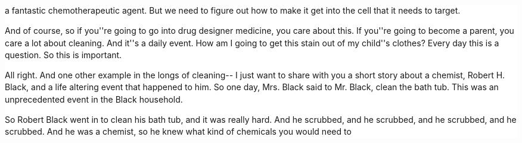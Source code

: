   <span m="968460">a</span> <span m="968520">fantastic</span> <span m="969330">chemotherapeutic</span>
  <span m="970430">agent.</span> <span m="971110">But</span> <span m="971270">we</span>
  <span m="971370">need</span> <span m="971550">to</span> <span m="971630">figure</span>
  <span m="971930">out</span> <span m="972170">how</span> <span m="972380">to</span>
  <span m="972480">make</span> <span m="972800">it</span> <span m="973010">get</span>
  <span m="973270">into</span> <span m="974000">the</span> <span m="974100">cell</span>
  <span m="974560">that</span> <span m="974700">it</span> <span m="974790">needs</span>
  <span m="975080">to</span> <span m="975190">target.</span></p><p><span m="976670">And</span>
  <span m="976920">of</span> <span m="977030">course,</span> <span m="977440">so</span>
  <span m="977720">if</span> <span m="977830">you''re</span> <span m="977930">going</span>
  <span m="978050">to</span> <span m="978120">go</span> <span m="978320">into</span>
  <span m="978610">drug</span> <span m="978890">designer</span> <span m="979320">medicine,</span>
  <span m="979860">you</span> <span m="979950">care</span> <span m="980210">about</span>
  <span m="980560">this.</span> <span m="981150">If</span> <span m="981310">you''re</span>
  <span m="981410">going</span> <span m="981550">to</span> <span m="981620">become</span>
  <span m="981980">a</span> <span m="982030">parent,</span> <span m="982540">you</span>
  <span m="982630">care</span> <span m="982860">a</span> <span m="982920">lot</span>
  <span m="983150">about</span> <span m="983410">cleaning.</span> <span m="984660">And</span>
  <span m="985870">it''s</span> <span m="986340">a</span> <span m="986400">daily</span>
  <span m="987060">event.</span> <span m="987700">How</span> <span m="988130">am</span>
  <span m="988220">I</span> <span m="988300">going</span> <span m="988450">to</span>
  <span m="988520">get</span> <span m="988760">this</span> <span m="988910">stain</span>
  <span m="989440">out</span> <span m="989770">of</span> <span m="989910">my</span>
  <span m="990080">child''s</span> <span m="990580">clothes?</span> <span m="991000">Every</span>
  <span m="991270">day</span> <span m="991590">this</span> <span m="991850">is</span>
  <span m="991970">a</span> <span m="992020">question.</span> <span m="993610">So</span>
  <span m="994090">this</span> <span m="994310">is</span> <span m="994440">important.</span></p><p><span
  m="995510">All</span> <span m="995650">right.</span> <span m="996480">And</span>
  <span m="996710">one</span> <span m="997320">other</span> <span m="997590">example</span>
  <span m="998110">in</span> <span m="998210">the</span> <span m="998270">longs</span>
  <span m="998720">of</span> <span m="998950">cleaning--</span> <span m="999680">I</span>
  <span m="999790">just</span> <span m="999960">want</span> <span m="1000090">to</span>
  <span m="1000160">share</span> <span m="1000420">with</span> <span m="1000590">you</span>
  <span m="1000860">a</span> <span m="1000930">short</span> <span m="1001290">story</span>
  <span m="1002070">about</span> <span m="1002430">a</span> <span m="1002460">chemist,</span>
  <span m="1003410">Robert</span> <span m="1003880">H.</span> <span m="1004230">Black,</span>
  <span m="1004780">and</span> <span m="1005040">a</span> <span m="1005140">life</span>
  <span m="1005780">altering</span> <span m="1006610">event</span> <span m="1007150">that</span>
  <span m="1007310">happened</span> <span m="1007690">to</span> <span m="1007770">him.</span>
  <span m="1008670">So</span> <span m="1009640">one</span> <span m="1010030">day,</span>
  <span m="1011540">Mrs.</span> <span m="1011940">Black</span> <span m="1012420">said</span>
  <span m="1012940">to</span> <span m="1013070">Mr.</span> <span m="1013400">Black,</span>
  <span m="1015010">clean</span> <span m="1015370">the</span> <span m="1015440">bath</span>
  <span m="1015800">tub.</span> <span m="1017270">This</span> <span m="1017500">was</span>
  <span m="1017750">an</span> <span m="1017970">unprecedented</span> <span m="1019200">event</span>
  <span m="1020170">in</span> <span m="1020330">the</span> <span m="1020390">Black</span>
  <span m="1020730">household.</span></p><p><span m="1022280">So</span> <span m="1022520">Robert</span>
  <span m="1022920">Black</span> <span m="1023270">went</span> <span m="1023490">in</span>
  <span m="1023650">to</span> <span m="1023750">clean</span> <span m="1024099">his</span>
  <span m="1024290">bath</span> <span m="1024560">tub,</span> <span m="1026160">and</span>
  <span m="1026319">it</span> <span m="1026380">was</span> <span m="1026520">really</span>
  <span m="1026720">hard.</span> <span m="1027150">And</span> <span m="1027160">he</span>
  <span m="1027220">scrubbed,</span> <span m="1027609">and he</span> <span m="1027770">scrubbed,</span>
  <span m="1028079">and he</span> <span m="1028344">scrubbed,</span> <span m="1028609">and
  he</span> <span m="1028760">scrubbed.</span> <span m="1029780">And</span> <span
  m="1030030">he</span> <span m="1030140">was</span> <span m="1030270">a</span> <span
  m="1030319">chemist,</span> <span m="1030780">so</span> <span m="1030930">he</span>
  <span m="1031079">knew</span> <span m="1031550">what</span> <span m="1031730">kind</span>
  <span m="1032050">of</span> <span m="1032420">chemicals</span> <span m="1033030">you</span>
  <span m="1033150">would</span> <span m="1033310">need</span> <span m="1033599">to</span>